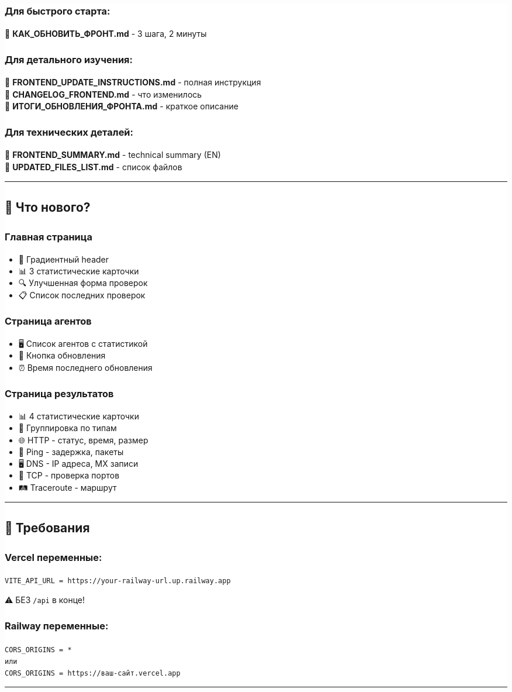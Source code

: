### Для быстрого старта:
📄 **КАК_ОБНОВИТЬ_ФРОНТ.md** - 3 шага, 2 минуты

### Для детального изучения:
📄 **FRONTEND_UPDATE_INSTRUCTIONS.md** - полная инструкция  
📄 **CHANGELOG_FRONTEND.md** - что изменилось  
📄 **ИТОГИ_ОБНОВЛЕНИЯ_ФРОНТА.md** - краткое описание

### Для технических деталей:
📄 **FRONTEND_SUMMARY.md** - technical summary (EN)  
📄 **UPDATED_FILES_LIST.md** - список файлов

---

## 🎨 Что нового?

### Главная страница
- 🎨 Градиентный header
- 📊 3 статистические карточки
- 🔍 Улучшенная форма проверок
- 📋 Список последних проверок

### Страница агентов
- 🖥️ Список агентов с статистикой
- 🔄 Кнопка обновления
- ⏰ Время последнего обновления

### Страница результатов
- 📊 4 статистические карточки
- 🎯 Группировка по типам
- 🌐 HTTP - статус, время, размер
- 📡 Ping - задержка, пакеты
- 🖥️ DNS - IP адреса, MX записи
- 🔌 TCP - проверка портов
- 🛤️ Traceroute - маршрут

---

## 🔧 Требования

### Vercel переменные:
```
VITE_API_URL = https://your-railway-url.up.railway.app
```
⚠️ БЕЗ `/api` в конце!

### Railway переменные:
```
CORS_ORIGINS = *
или
CORS_ORIGINS = https://ваш-сайт.vercel.app
```

---